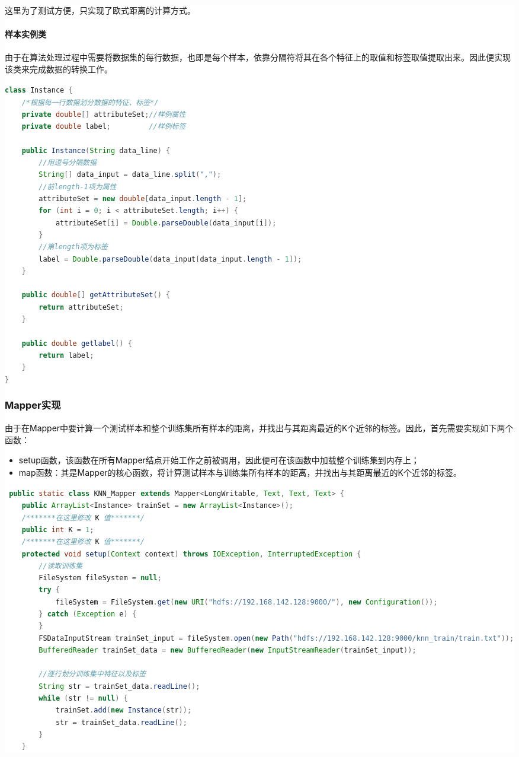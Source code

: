 这里为了测试方便，只实现了欧式距离的计算方式。

#### 样本实例类

由于在算法处理过程中需要将数据集的每行数据，也即是每个样本，依靠分隔符将其在各个特征上的取值和标签取值提取出来。因此便实现该类来完成数据的转换工作。

```java
class Instance {
    /*根据每一行数据划分数据的特征、标签*/
    private double[] attributeSet;//样例属性
    private double label;         //样例标签

    public Instance(String data_line) {
        //用逗号分隔数据
        String[] data_input = data_line.split(",");		 
        //前length-1项为属性
        attributeSet = new double[data_input.length - 1];
        for (int i = 0; i < attributeSet.length; i++) {
            attributeSet[i] = Double.parseDouble(data_input[i]);
        }
        //第length项为标签
        label = Double.parseDouble(data_input[data_input.length - 1]);
    }

    public double[] getAttributeSet() {
        return attributeSet;
    }

    public double getlabel() {
        return label;
    }
}
```

### Mapper实现

由于在Mapper中要计算一个测试样本和整个训练集所有样本的距离，并找出与其距离最近的K个近邻的标签。因此，首先需要实现如下两个函数：
- setup函数，该函数在所有Mapper结点开始工作之前被调用，因此便可在该函数中加载整个训练集到内存上；
- map函数：其是Mapper的核心函数，将计算测试样本与训练集所有样本的距离，并找出与其距离最近的K个近邻的标签。

```java
 public static class KNN_Mapper extends Mapper<LongWritable, Text, Text, Text> {
    public ArrayList<Instance> trainSet = new ArrayList<Instance>();
    /*******在这里修改 K 值*******/
    public int K = 1;
    /*******在这里修改 K 值*******/
    protected void setup(Context context) throws IOException, InterruptedException {
        //读取训练集
        FileSystem fileSystem = null;
        try {
            fileSystem = FileSystem.get(new URI("hdfs://192.168.142.128:9000/"), new Configuration());
        } catch (Exception e) {
        }
        FSDataInputStream trainSet_input = fileSystem.open(new Path("hdfs://192.168.142.128:9000/knn_train/train.txt"));
        BufferedReader trainSet_data = new BufferedReader(new InputStreamReader(trainSet_input)); 

        //逐行划分训练集中特征以及标签
        String str = trainSet_data.readLine();
        while (str != null) {
            trainSet.add(new Instance(str));
            str = trainSet_data.readLine();
        }
    }

```
